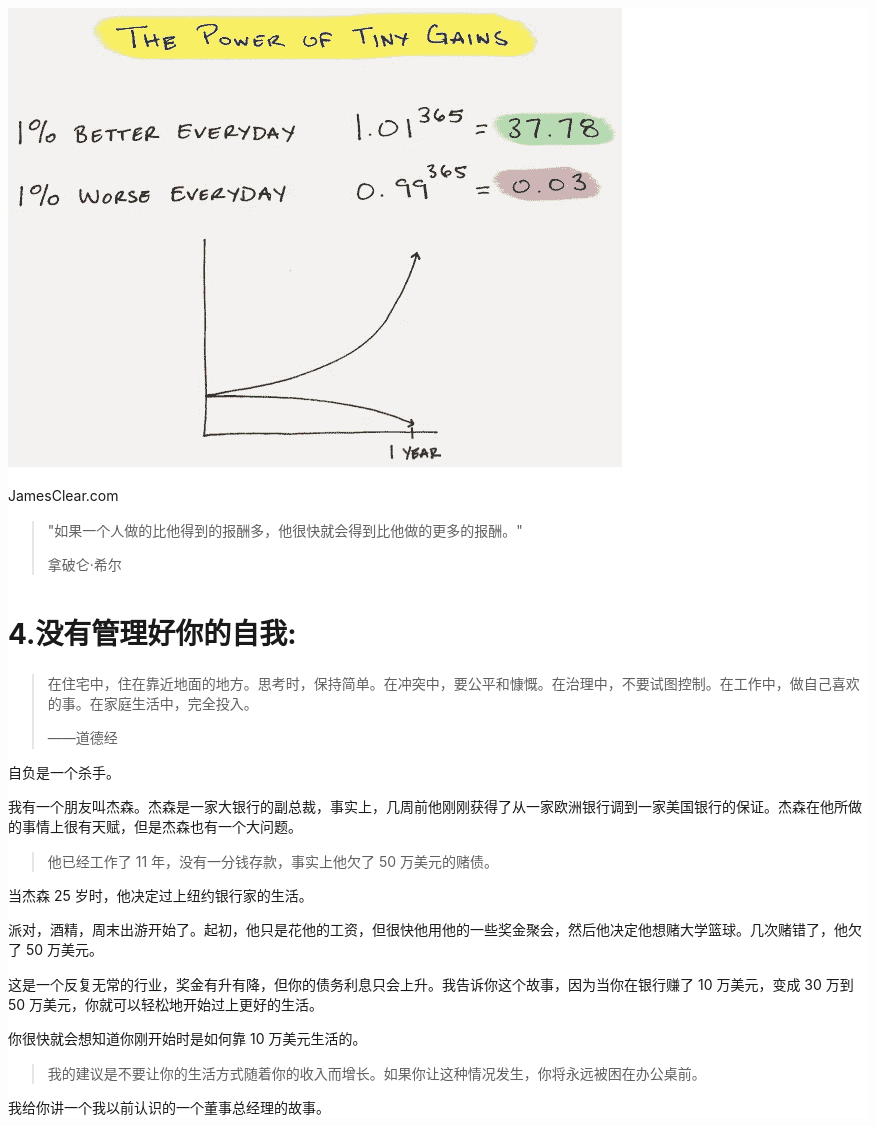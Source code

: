 ![](img/e067cd701a873787823d86f992da0b11.png)

JamesClear.com

> "如果一个人做的比他得到的报酬多，他很快就会得到比他做的更多的报酬。"
> 
> 拿破仑·希尔

# 4.没有管理好你的自我:

> 在住宅中，住在靠近地面的地方。思考时，保持简单。在冲突中，要公平和慷慨。在治理中，不要试图控制。在工作中，做自己喜欢的事。在家庭生活中，完全投入。
> 
> ——道德经

自负是一个杀手。

我有一个朋友叫杰森。杰森是一家大银行的副总裁，事实上，几周前他刚刚获得了从一家欧洲银行调到一家美国银行的保证。杰森在他所做的事情上很有天赋，但是杰森也有一个大问题。

> 他已经工作了 11 年，没有一分钱存款，事实上他欠了 50 万美元的赌债。

当杰森 25 岁时，他决定过上纽约银行家的生活。

派对，酒精，周末出游开始了。起初，他只是花他的工资，但很快他用他的一些奖金聚会，然后他决定他想赌大学篮球。几次赌错了，他欠了 50 万美元。

这是一个反复无常的行业，奖金有升有降，但你的债务利息只会上升。我告诉你这个故事，因为当你在银行赚了 10 万美元，变成 30 万到 50 万美元，你就可以轻松地开始过上更好的生活。

你很快就会想知道你刚开始时是如何靠 10 万美元生活的。

> 我的建议是不要让你的生活方式随着你的收入而增长。如果你让这种情况发生，你将永远被困在办公桌前。

我给你讲一个我以前认识的一个董事总经理的故事。
